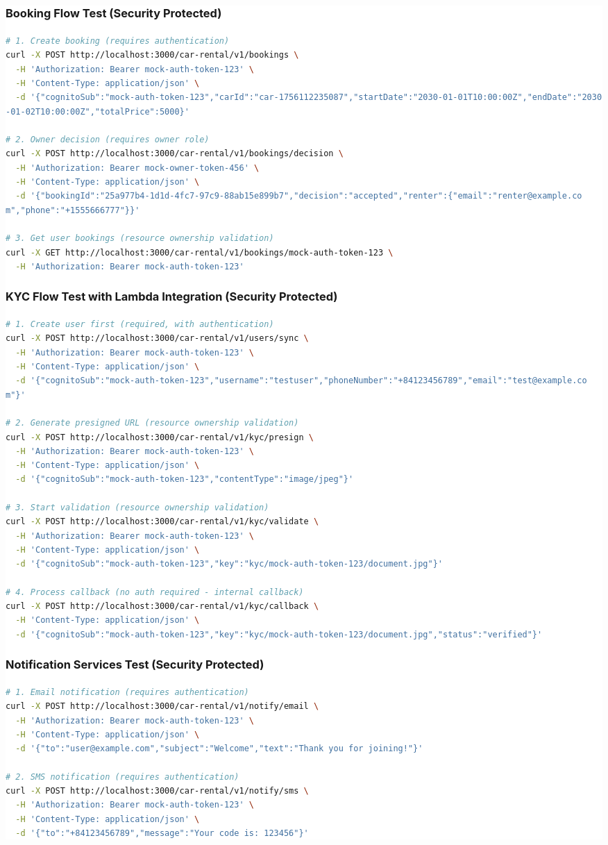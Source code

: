 ### **Booking Flow Test (Security Protected)**
```bash
# 1. Create booking (requires authentication)
curl -X POST http://localhost:3000/car-rental/v1/bookings \
  -H 'Authorization: Bearer mock-auth-token-123' \
  -H 'Content-Type: application/json' \
  -d '{"cognitoSub":"mock-auth-token-123","carId":"car-1756112235087","startDate":"2030-01-01T10:00:00Z","endDate":"2030-01-02T10:00:00Z","totalPrice":5000}'

# 2. Owner decision (requires owner role)
curl -X POST http://localhost:3000/car-rental/v1/bookings/decision \
  -H 'Authorization: Bearer mock-owner-token-456' \
  -H 'Content-Type: application/json' \
  -d '{"bookingId":"25a977b4-1d1d-4fc7-97c9-88ab15e899b7","decision":"accepted","renter":{"email":"renter@example.com","phone":"+1555666777"}}'

# 3. Get user bookings (resource ownership validation)
curl -X GET http://localhost:3000/car-rental/v1/bookings/mock-auth-token-123 \
  -H 'Authorization: Bearer mock-auth-token-123'
```

### **KYC Flow Test with Lambda Integration (Security Protected)**
```bash
# 1. Create user first (required, with authentication)
curl -X POST http://localhost:3000/car-rental/v1/users/sync \
  -H 'Authorization: Bearer mock-auth-token-123' \
  -H 'Content-Type: application/json' \
  -d '{"cognitoSub":"mock-auth-token-123","username":"testuser","phoneNumber":"+84123456789","email":"test@example.com"}'

# 2. Generate presigned URL (resource ownership validation)
curl -X POST http://localhost:3000/car-rental/v1/kyc/presign \
  -H 'Authorization: Bearer mock-auth-token-123' \
  -H 'Content-Type: application/json' \
  -d '{"cognitoSub":"mock-auth-token-123","contentType":"image/jpeg"}'

# 3. Start validation (resource ownership validation)
curl -X POST http://localhost:3000/car-rental/v1/kyc/validate \
  -H 'Authorization: Bearer mock-auth-token-123' \
  -H 'Content-Type: application/json' \
  -d '{"cognitoSub":"mock-auth-token-123","key":"kyc/mock-auth-token-123/document.jpg"}'

# 4. Process callback (no auth required - internal callback)
curl -X POST http://localhost:3000/car-rental/v1/kyc/callback \
  -H 'Content-Type: application/json' \
  -d '{"cognitoSub":"mock-auth-token-123","key":"kyc/mock-auth-token-123/document.jpg","status":"verified"}'
```

### **Notification Services Test (Security Protected)**
```bash
# 1. Email notification (requires authentication)
curl -X POST http://localhost:3000/car-rental/v1/notify/email \
  -H 'Authorization: Bearer mock-auth-token-123' \
  -H 'Content-Type: application/json' \
  -d '{"to":"user@example.com","subject":"Welcome","text":"Thank you for joining!"}'

# 2. SMS notification (requires authentication)
curl -X POST http://localhost:3000/car-rental/v1/notify/sms \
  -H 'Authorization: Bearer mock-auth-token-123' \
  -H 'Content-Type: application/json' \
  -d '{"to":"+84123456789","message":"Your code is: 123456"}'
```